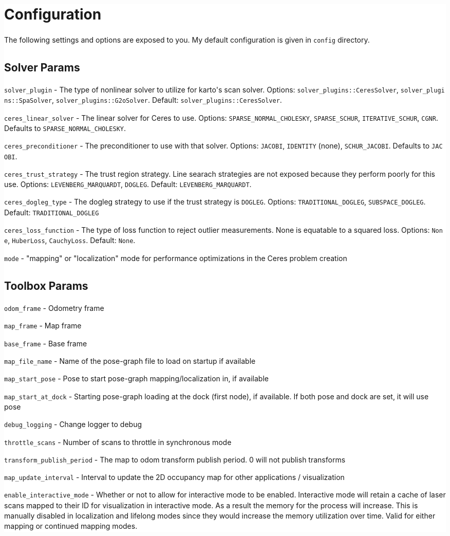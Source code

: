 # Configuration

The following settings and options are exposed to you. My default configuration is given in `config` directory.

## Solver Params

`solver_plugin` - The type of nonlinear solver to utilize for karto's scan solver. Options: `solver_plugins::CeresSolver`, `solver_plugins::SpaSolver`, `solver_plugins::G2oSolver`. Default: `solver_plugins::CeresSolver`.

`ceres_linear_solver` - The linear solver for Ceres to use. Options: `SPARSE_NORMAL_CHOLESKY`, `SPARSE_SCHUR`, `ITERATIVE_SCHUR`, `CGNR`. Defaults to `SPARSE_NORMAL_CHOLESKY`.

`ceres_preconditioner` - The preconditioner to use with that solver. Options: `JACOBI`, `IDENTITY` (none), `SCHUR_JACOBI`. Defaults to `JACOBI`.

`ceres_trust_strategy` - The trust region strategy. Line searach strategies are not exposed because they perform poorly for this use. Options: `LEVENBERG_MARQUARDT`, `DOGLEG`. Default: `LEVENBERG_MARQUARDT`.

`ceres_dogleg_type` - The dogleg strategy to use if the trust strategy is `DOGLEG`. Options: `TRADITIONAL_DOGLEG`, `SUBSPACE_DOGLEG`. Default: `TRADITIONAL_DOGLEG`

`ceres_loss_function` - The type of loss function to reject outlier measurements. None is equatable to a squared loss. Options: `None`, `HuberLoss`, `CauchyLoss`. Default: `None`.

`mode` - "mapping" or "localization" mode for performance optimizations in the Ceres problem creation

## Toolbox Params

`odom_frame` - Odometry frame

`map_frame` - Map frame

`base_frame` - Base frame

`map_file_name` - Name of the pose-graph file to load on startup if available

`map_start_pose` - Pose to start pose-graph mapping/localization in, if available

`map_start_at_dock` - Starting pose-graph loading at the dock (first node), if available. If both pose and dock are set, it will use pose

`debug_logging` - Change logger to debug

`throttle_scans` - Number of scans to throttle in synchronous mode

`transform_publish_period` - The map to odom transform publish period. 0 will not publish transforms

`map_update_interval` - Interval to update the 2D occupancy map for other applications / visualization

`enable_interactive_mode` - Whether or not to allow for interactive mode to be enabled. Interactive mode will retain a cache of laser scans mapped to their ID for visualization in interactive mode. As a result the memory for the process will increase. This is manually disabled in localization and lifelong modes since they would increase the memory utilization over time. Valid for either mapping or continued mapping modes.
